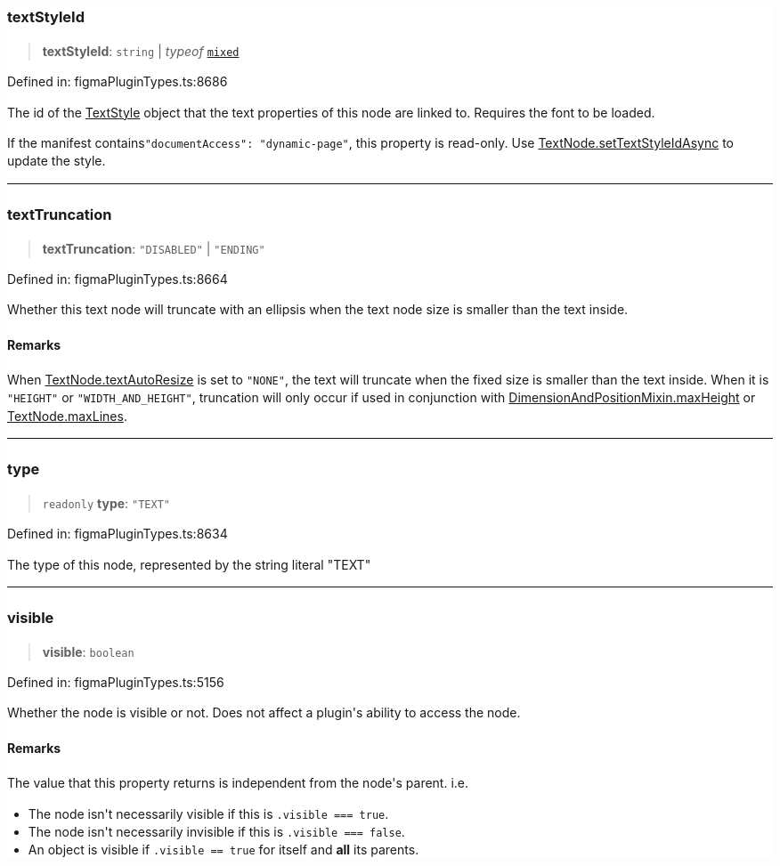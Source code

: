 ### textStyleId

> **textStyleId**: `string` \| _typeof_ [`mixed`](PluginAPI.md#mixed)

Defined in: figmaPluginTypes.ts:8686

The id of the [TextStyle](TextStyle.md) object that the text properties of this node are linked to. Requires the font to be loaded.

If the manifest contains`"documentAccess": "dynamic-page"`, this property is read-only. Use [TextNode.setTextStyleIdAsync](#settextstyleidasync) to update the style.

---

### textTruncation

> **textTruncation**: `"DISABLED"` \| `"ENDING"`

Defined in: figmaPluginTypes.ts:8664

Whether this text node will truncate with an ellipsis when the text node size is smaller than the text inside.

#### Remarks

When [TextNode.textAutoResize](#textautoresize) is set to `"NONE"`, the text will truncate when the fixed size is smaller than the text inside. When it is `"HEIGHT"` or `"WIDTH_AND_HEIGHT"`, truncation will only occur if used in conjunction with [DimensionAndPositionMixin.maxHeight](DimensionAndPositionMixin.md#maxheight) or [TextNode.maxLines](#maxlines).

---

### type

> `readonly` **type**: `"TEXT"`

Defined in: figmaPluginTypes.ts:8634

The type of this node, represented by the string literal "TEXT"

---

### visible

> **visible**: `boolean`

Defined in: figmaPluginTypes.ts:5156

Whether the node is visible or not. Does not affect a plugin's ability to access the node.

#### Remarks

The value that this property returns is independent from the node's parent. i.e.

- The node isn't necessarily visible if this is `.visible === true`.
- The node isn't necessarily invisible if this is `.visible === false`.
- An object is visible if `.visible == true` for itself and **all** its parents.
